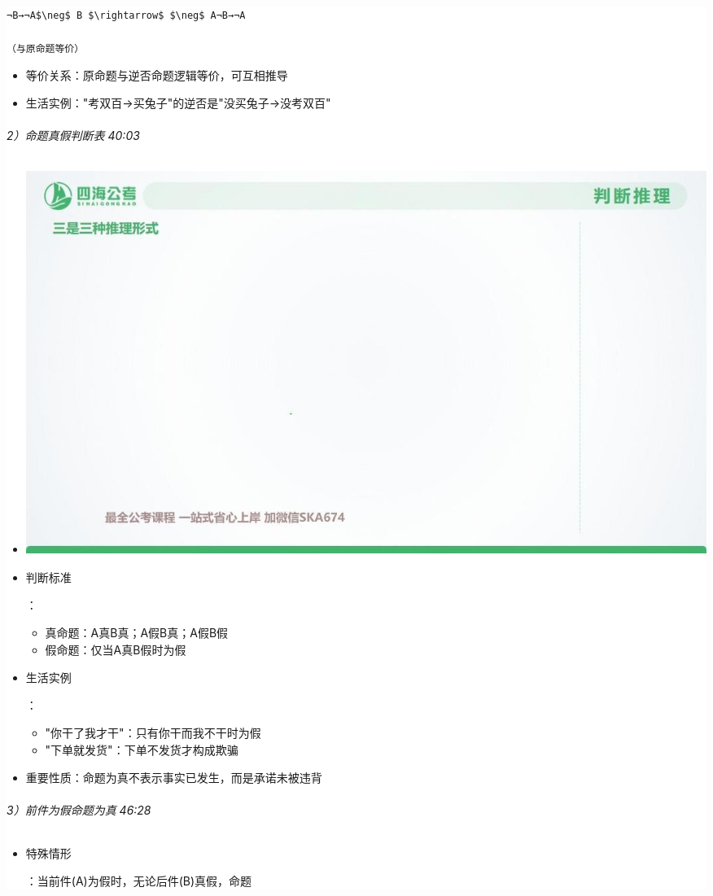     ﻿¬B→¬A$\neg$ B $\rightarrow$ $\neg$ A¬B→¬A﻿

    （与原命题等价）

- 等价关系：原命题与逆否命题逻辑等价，可互相推导

- 生活实例："考双百→买兔子"的逆否是"没买兔子→没考双百"

###### 2）命题真假判断表 ﻿40:03﻿

- ![img](../public/%E5%88%A4%E6%96%AD%E6%8E%A8%E7%90%86/%E5%88%A4%E6%96%AD20250720/b6c3a51f1ka16c53603cf1515d4bf6c0.jpeg)

- 判断标准

  ：

  - 真命题：A真B真；A假B真；A假B假
  - 假命题：仅当A真B假时为假

- 生活实例

  ：

  - "你干了我才干"：只有你干而我不干时为假
  - "下单就发货"：下单不发货才构成欺骗

- 重要性质：命题为真不表示事实已发生，而是承诺未被违背

###### 3）前件为假命题为真 ﻿46:28﻿

- 特殊情形

  ：当前件(A)为假时，无论后件(B)真假，命题
